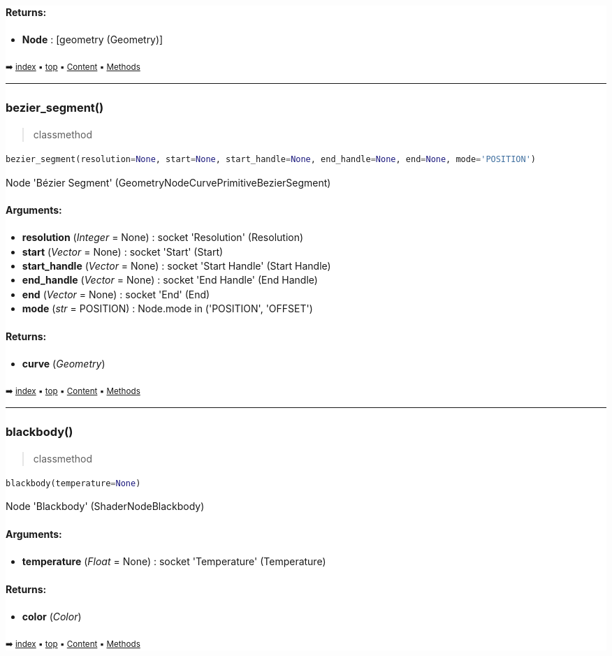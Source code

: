 

#### Returns:
- **Node** : [geometry (Geometry)]

<sub>:arrow_right: [index](index.md) :black_small_square: [top](#nd) :black_small_square: [Content](#content) :black_small_square: [Methods](geono-stati-nd.md#methods)</sub>

----------
### bezier_segment()

> classmethod

``` python
bezier_segment(resolution=None, start=None, start_handle=None, end_handle=None, end=None, mode='POSITION')
```

Node 'Bézier Segment' (GeometryNodeCurvePrimitiveBezierSegment)

#### Arguments:
- **resolution** (_Integer_ = None) : socket 'Resolution' (Resolution)
- **start** (_Vector_ = None) : socket 'Start' (Start)
- **start_handle** (_Vector_ = None) : socket 'Start Handle' (Start Handle)
- **end_handle** (_Vector_ = None) : socket 'End Handle' (End Handle)
- **end** (_Vector_ = None) : socket 'End' (End)
- **mode** (_str_ = POSITION) : Node.mode in ('POSITION', 'OFFSET')



#### Returns:
- **curve** (_Geometry_)

<sub>:arrow_right: [index](index.md) :black_small_square: [top](#nd) :black_small_square: [Content](#content) :black_small_square: [Methods](geono-stati-nd.md#methods)</sub>

----------
### blackbody()

> classmethod

``` python
blackbody(temperature=None)
```

Node 'Blackbody' (ShaderNodeBlackbody)

#### Arguments:
- **temperature** (_Float_ = None) : socket 'Temperature' (Temperature)



#### Returns:
- **color** (_Color_)

<sub>:arrow_right: [index](index.md) :black_small_square: [top](#nd) :black_small_square: [Content](#content) :black_small_square: [Methods](geono-stati-nd.md#methods)</sub>

